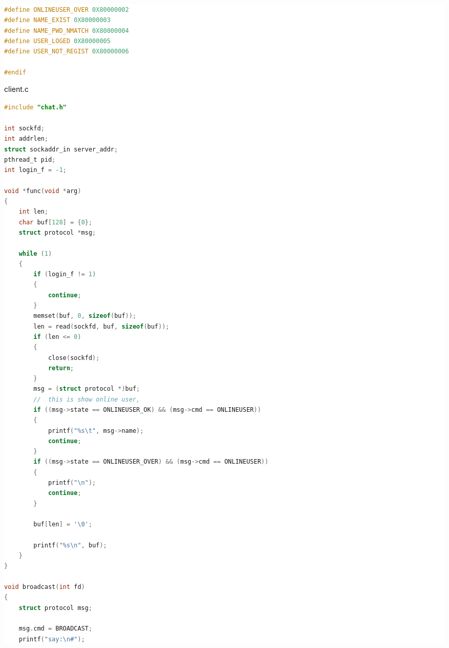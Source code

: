 ```c
#define ONLINEUSER_OVER 0X80000002
#define NAME_EXIST 0X80000003
#define NAME_PWD_NMATCH 0X80000004
#define USER_LOGED 0X80000005
#define USER_NOT_REGIST 0X80000006

#endif
```

client.c

```c
#include "chat.h"

int sockfd;
int addrlen;
struct sockaddr_in server_addr;
pthread_t pid;
int login_f = -1;

void *func(void *arg)
{
	int len;
	char buf[128] = {0};
	struct protocol *msg;

	while (1)
	{
		if (login_f != 1)
		{
			continue;
		}
		memset(buf, 0, sizeof(buf));
		len = read(sockfd, buf, sizeof(buf));
		if (len <= 0)
		{
			close(sockfd);
			return;
		}
		msg = (struct protocol *)buf;
		//  this is show online user,
		if ((msg->state == ONLINEUSER_OK) && (msg->cmd == ONLINEUSER))
		{
			printf("%s\t", msg->name);
			continue;
		}
		if ((msg->state == ONLINEUSER_OVER) && (msg->cmd == ONLINEUSER))
		{
			printf("\n");
			continue;
		}

		buf[len] = '\0';

		printf("%s\n", buf);
	}
}

void broadcast(int fd)
{
	struct protocol msg;

	msg.cmd = BROADCAST;
	printf("say:\n#");
```